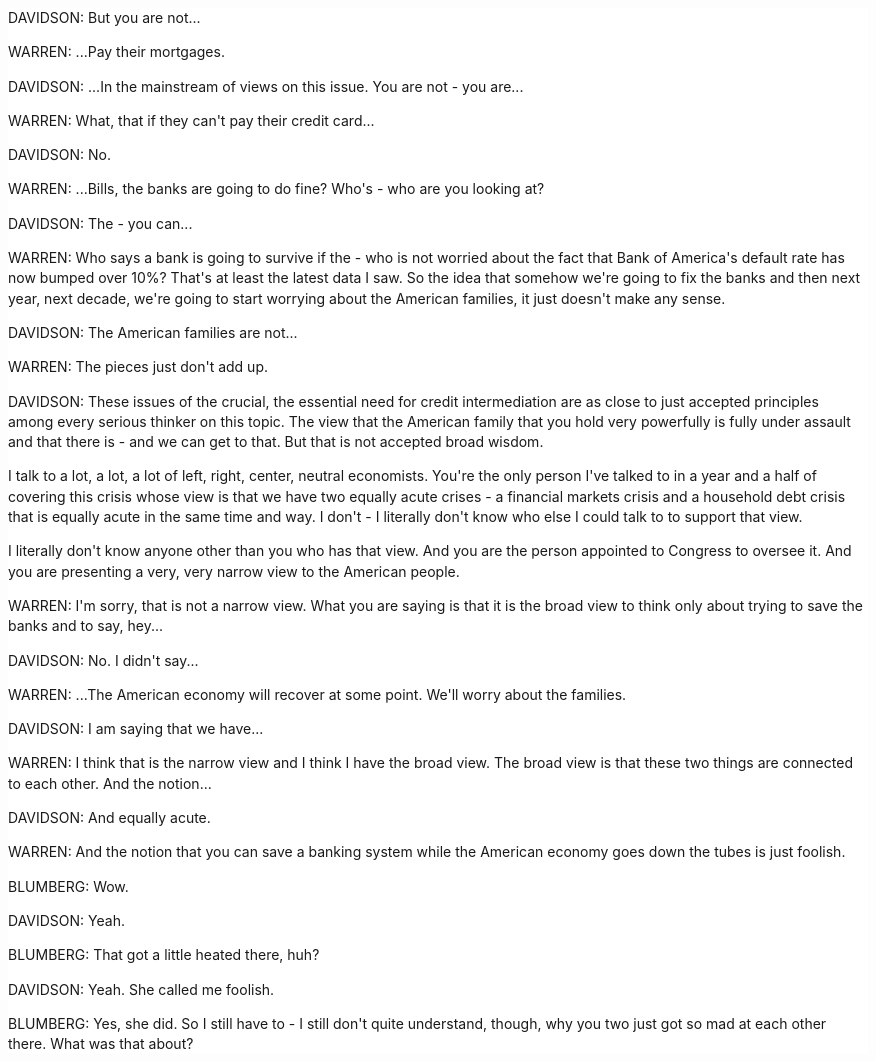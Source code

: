DAVIDSON: But you are not...

WARREN: ...Pay their mortgages.

DAVIDSON: ...In the mainstream of views on this issue. You are not - you are...

WARREN: What, that if they can't pay their credit card...

DAVIDSON: No.

WARREN: ...Bills, the banks are going to do fine? Who's - who are you looking at?

DAVIDSON: The - you can...

WARREN: Who says a bank is going to survive if the - who is not worried about the fact that Bank of America's default rate has now bumped over 10%? That's at least the latest data I saw. So the idea that somehow we're going to fix the banks and then next year, next decade, we're going to start worrying about the American families, it just doesn't make any sense.

DAVIDSON: The American families are not...

WARREN: The pieces just don't add up.

DAVIDSON: These issues of the crucial, the essential need for credit intermediation are as close to just accepted principles among every serious thinker on this topic. The view that the American family that you hold very powerfully is fully under assault and that there is - and we can get to that. But that is not accepted broad wisdom.

I talk to a lot, a lot, a lot of left, right, center, neutral economists. You're the only person I've talked to in a year and a half of covering this crisis whose view is that we have two equally acute crises - a financial markets crisis and a household debt crisis that is equally acute in the same time and way. I don't - I literally don't know who else I could talk to to support that view.

I literally don't know anyone other than you who has that view. And you are the person appointed to Congress to oversee it. And you are presenting a very, very narrow view to the American people.

WARREN: I'm sorry, that is not a narrow view. What you are saying is that it is the broad view to think only about trying to save the banks and to say, hey...

DAVIDSON: No. I didn't say...

WARREN: ...The American economy will recover at some point. We'll worry about the families.

DAVIDSON: I am saying that we have...

WARREN: I think that is the narrow view and I think I have the broad view. The broad view is that these two things are connected to each other. And the notion...

DAVIDSON: And equally acute.

WARREN: And the notion that you can save a banking system while the American economy goes down the tubes is just foolish.

BLUMBERG: Wow.

DAVIDSON: Yeah.

BLUMBERG: That got a little heated there, huh?

DAVIDSON: Yeah. She called me foolish.

BLUMBERG: Yes, she did. So I still have to - I still don't quite understand, though, why you two just got so mad at each other there. What was that about?
